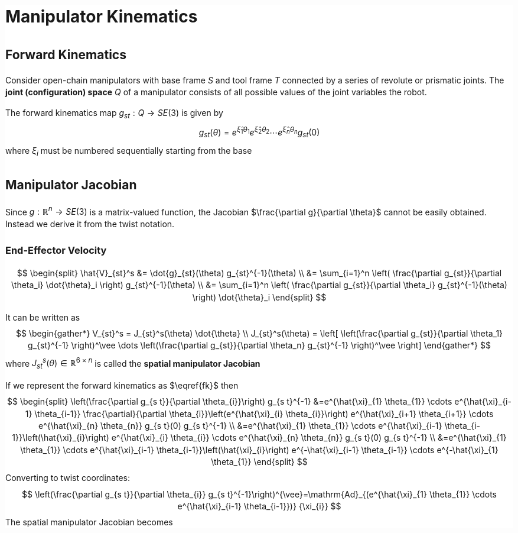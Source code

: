 # Manipulator Kinematics

## Forward Kinematics

Consider open-chain manipulators with base frame $S$ and tool frame $T$ connected by a series of revolute or prismatic joints. The **joint (configuration) space** $Q$ of a manipulator consists of all possible values of the joint variables the robot.

The forward kinematics map $g_{st}: Q \to SE(3)$ is given by
$$
\begin{equation}\label{fk}
g_{s t}(\theta)=e^{\hat{\xi}_{1} \theta_{1}} e^{\hat{\xi}_{2} \theta_{2}} \cdots e^{\hat{\xi}_{n} \theta_{n}} g_{s t}(0)
\end{equation}
$$
where $\xi_i$ must be numbered sequentially starting from the base

## Manipulator Jacobian

Since $g: \mathbb{R}^n \to SE(3)$ is a matrix-valued function, the Jacobian $\frac{\partial g}{\partial \theta}$ cannot be easily obtained. Instead we derive it from the twist notation.

### End-Effector Velocity

$$
\begin{split}
\hat{V}_{st}^s &= \dot{g}_{st}(\theta) g_{st}^{-1}(\theta) \\
&= \sum_{i=1}^n \left( \frac{\partial g_{st}}{\partial \theta_i} \dot{\theta}_i \right) g_{st}^{-1}(\theta) \\
&= \sum_{i=1}^n \left( \frac{\partial g_{st}}{\partial \theta_i} g_{st}^{-1}(\theta) \right) \dot{\theta}_i
\end{split}
$$

It can be written as
$$
\begin{gather*}
V_{st}^s = J_{st}^s(\theta) \dot{\theta} \\
J_{st}^s(\theta) = \left[ \left(\frac{\partial g_{st}}{\partial \theta_1} g_{st}^{-1} \right)^\vee \dots \left(\frac{\partial g_{st}}{\partial \theta_n} g_{st}^{-1} \right)^\vee \right]
\end{gather*}
$$
where $J_{st}^s(\theta) \in \mathbb{R}^{6\times n}$ is called the **spatial manipulator Jacobian**

If we represent the forward kinematics as $\eqref{fk}$ then
$$
\begin{split}
\left(\frac{\partial g_{s t}}{\partial \theta_{i}}\right) g_{s t}^{-1} &=e^{\hat{\xi}_{1} \theta_{1}} \cdots e^{\hat{\xi}_{i-1} \theta_{i-1}} \frac{\partial}{\partial \theta_{i}}\left(e^{\hat{\xi}_{i} \theta_{i}}\right) e^{\hat{\xi}_{i+1} \theta_{i+1}} \cdots e^{\hat{\xi}_{n} \theta_{n}} g_{s t}(0) g_{s t}^{-1} \\
&=e^{\hat{\xi}_{1} \theta_{1}} \cdots e^{\hat{\xi}_{i-1} \theta_{i-1}}\left(\hat{\xi}_{i}\right) e^{\hat{\xi}_{i} \theta_{i}} \cdots e^{\hat{\xi}_{n} \theta_{n}} g_{s t}(0) g_{s t}^{-1} \\
&=e^{\hat{\xi}_{1} \theta_{1}} \cdots e^{\hat{\xi}_{i-1} \theta_{i-1}}\left(\hat{\xi}_{i}\right) e^{-\hat{\xi}_{i-1} \theta_{i-1}} \cdots e^{-\hat{\xi}_{1} \theta_{1}}
\end{split}
$$
Converting to twist coordinates:
$$
\left(\frac{\partial g_{s t}}{\partial \theta_{i}} g_{s t}^{-1}\right)^{\vee}=\mathrm{Ad}_{(e^{\hat{\xi}_{1} \theta_{1}} \cdots e^{\hat{\xi}_{i-1} \theta_{i-1}})} {\xi_{i}}
$$
The spatial manipulator Jacobian becomes